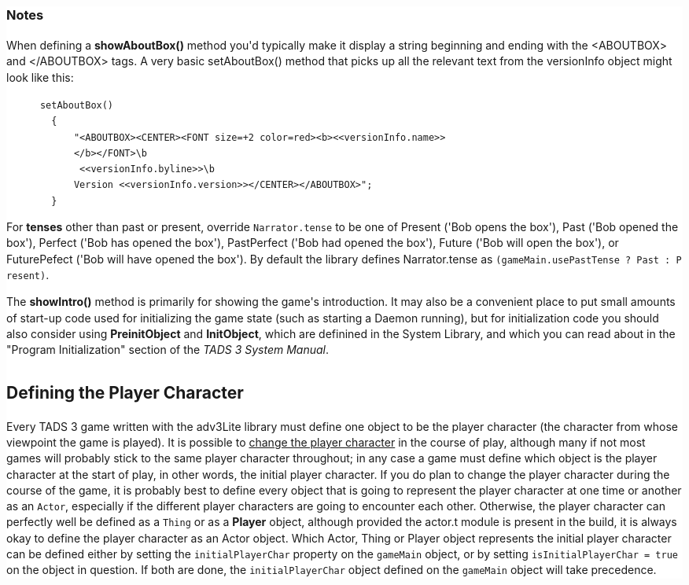   
<span id="notes"></span>

### Notes

When defining a **<span id="aboutbox">showAboutBox()</span>** method
you'd typically make it display a string beginning and ending with the
\<ABOUTBOX\> and \</ABOUTBOX\> tags. A very basic setAboutBox() method
that picks up all the relevant text from the versionInfo object might
look like this:

```
      setAboutBox()
        {
            "<ABOUTBOX><CENTER><FONT size=+2 color=red><b><<versionInfo.name>>
            </b></FONT>\b
             <<versionInfo.byline>>\b
            Version <<versionInfo.version>></CENTER></ABOUTBOX>";
        }
```

For <span id="tenses">**tenses**</span> other than past or present,
override `Narrator.tense` to be one of Present
('Bob opens the box'), Past ('Bob opened the box'), Perfect ('Bob has
opened the box'), PastPerfect ('Bob had opened the box'), Future ('Bob
will open the box'), or FuturePefect ('Bob will have opened the box').
By default the library defines Narrator.tense as
`(gameMain.usePastTense ? Past : Present)`.

The **showIntro()** method is primarily for showing the game's
introduction. It may also be a convenient place to put small amounts of
start-up code used for initializing the game state (such as starting a
Daemon running), but for initialization code you should also consider
using **PreinitObject** and **InitObject**, which are definined in the
System Library, and which you can read about in the "Program
Initialization" section of the *TADS 3 System Manual*.

  

## <span id="definingpc">Defining the Player Character</span>

Every TADS 3 game written with the adv3Lite library must define one
object to be the player character (the character from whose viewpoint
the game is played). It is possible to [change the player
character](changepc.html) in the course of play, although many if not
most games will probably stick to the same player character throughout;
in any case a game must define which object is the player character at
the start of play, in other words, the initial player character. If you
do plan to change the player character during the course of the game, it
is probably best to define every object that is going to represent the
player character at one time or another as an
`Actor`, especially if the different player
characters are going to encounter each other. Otherwise, the player
character can perfectly well be defined as a
`Thing` or as a **Player** object, although
provided the actor.t module is present in the build, it is always okay
to define the player character as an Actor object. Which Actor, Thing or
Player object represents the initial player character can be defined
either by setting the `initialPlayerChar`
property on the `gameMain` object, or by setting
`isInitialPlayerChar = true` on the object in
question. If both are done, the
`initialPlayerChar` object defined on the
`gameMain` object will take precedence.
